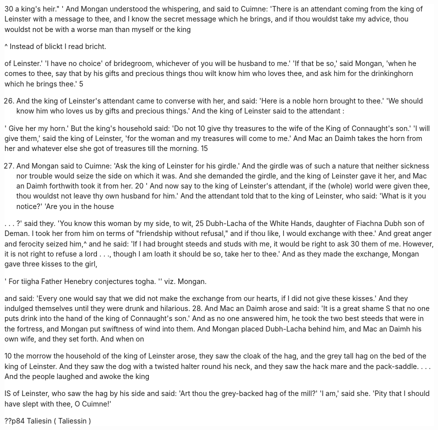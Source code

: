 30 a king's heir." ' And Mongan understood the whispering, and said to Cuimne: 'There is an attendant coming from the king of Leinster with a message to thee, and I know the secret message which he brings, and if thou wouldst take my advice, thou wouldst not be with a worse man than myself or the king

^ Instead of blickt I read bricht.

of Leinster.' 'I have no choice' of bridegroom, whichever of you will be husband to me.' 'If that be so,' said Mongan, 'when he comes to thee, say that by his gifts and precious things thou wilt know him who loves thee, and ask him for the drinkinghorn which he brings thee.' 5

26. And the king of Leinster's attendant came to converse with her, and said: 'Here is a noble horn brought to thee.' 'We should know him who loves us by gifts and precious things.' And the king of Leinster said to the attendant :

' Give her my horn.' But the king's household said: 'Do not 10 give thy treasures to the wife of the King of Connaught's son.' 'I will give them,' said the king of Leinster, 'for the woman and my treasures will come to me.' And Mac an Daimh takes the horn from her and whatever else she got of treasures till the morning. 15

27. And Mongan said to Cuimne: 'Ask the king of Leinster for his girdle.' And the girdle was of such a nature that neither sickness nor trouble would seize the side on which it was. And she demanded the girdle, and the king of Leinster gave it her, and Mac an Daimh forthwith took it from her. 20 ' And now say to the king of Leinster's attendant, if the (whole) world were given thee, thou wouldst not leave thy own husband for him.' And the attendant told that to the king of Leinster, who said: 'What is it you notice?' 'Are you in the house

. . . ?' said they. 'You know this woman by my side, to wit, 25 Dubh-Lacha of the White Hands, daughter of Fiachna Dubh son of Deman. I took her from him on terms of "friendship without refusal," and if thou like, I would exchange with thee.' And great anger and ferocity seized him,^ and he said: 'If I had brought steeds and studs with me, it would be right to ask 30 them of me. However, it is not right to refuse a lord . . ., though I am loath it should be so, take her to thee.' And as they made the exchange, Mongan gave three kisses to the girl,

' For tiigha Father Henebry conjectures togha. '' viz. Mongan.

and said: 'Every one would say that we did not make the exchange from our hearts, if I did not give these kisses.' And they indulged themselves until they were drunk and hilarious. 28. And Mac an Daimh arose and said: 'It is a great shame S that no one puts drink into the hand of the king of Connaught's son.' And as no one answered him, he took the two best steeds that were in the fortress, and Mongan put swiftness of wind into them. And Mongan placed Dubh-Lacha behind him, and Mac an Daimh his own wife, and they set forth. And when on

10 the morrow the household of the king of Leinster arose, they saw the cloak of the hag, and the grey tall hag on the bed of the king of Leinster. And they saw the dog with a twisted halter round his neck, and they saw the hack mare and the pack-saddle. . . . And the people laughed and awoke the king

IS of Leinster, who saw the hag by his side and said: 'Art thou the grey-backed hag of the mill?' 'I am,' said she. 'Pity that I should have slept with thee, O Cuimne!'





??p84 Taliesin ( Taliessin )


